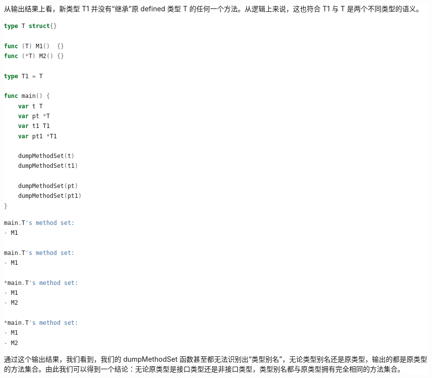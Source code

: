 从输出结果上看，新类型 T1 并没有“继承”原 defined 类型 T 的任何一个方法。从逻辑上来说，这也符合 T1 与 T 是两个不同类型的语义。

```go
type T struct{}

func (T) M1()  {}
func (*T) M2() {}

type T1 = T

func main() {
    var t T
    var pt *T
    var t1 T1
    var pt1 *T1

    dumpMethodSet(t)
    dumpMethodSet(t1)

    dumpMethodSet(pt)
    dumpMethodSet(pt1)
}
```

```go
main.T's method set:
- M1

main.T's method set:
- M1

*main.T's method set:
- M1
- M2

*main.T's method set:
- M1
- M2
```

通过这个输出结果，我们看到，我们的 dumpMethodSet 函数甚至都无法识别出“类型别名”，无论类型别名还是原类型，输出的都是原类型的方法集合。由此我们可以得到一个结论：无论原类型是接口类型还是非接口类型，类型别名都与原类型拥有完全相同的方法集合。
